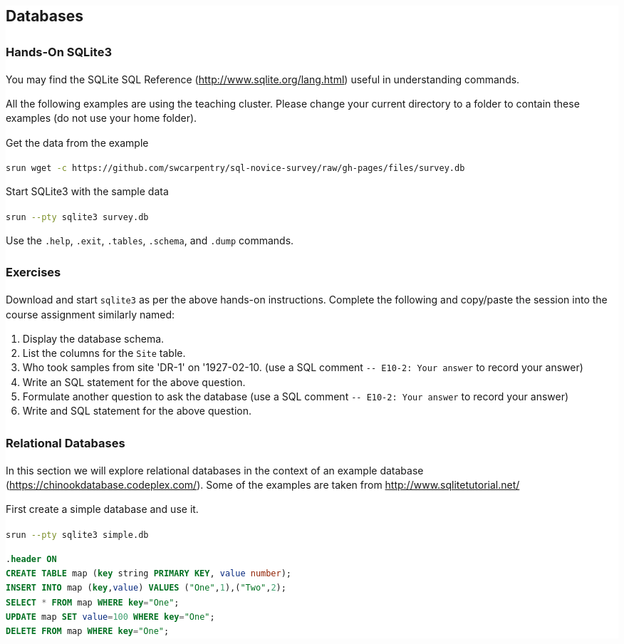 
## Databases

### Hands-On SQLite3

You may find the SQLite SQL Reference
(http://www.sqlite.org/lang.html) useful in understanding commands.

All the following examples are using the teaching cluster.  Please
change your current directory to a folder to contain these examples
(do not use your home folder).

Get the data from the example
```bash
srun wget -c https://github.com/swcarpentry/sql-novice-survey/raw/gh-pages/files/survey.db
```

Start SQLite3 with the sample data
```bash
srun --pty sqlite3 survey.db
```

Use the `.help`, `.exit`, `.tables`, `.schema`, and `.dump` commands.

### Exercises

Download and start `sqlite3` as per the above hands-on instructions.
Complete the following and copy/paste the session into the course
assignment similarly named:
  1. Display the database schema.
  2. List the columns for the `Site` table.
  3. Who took samples from site  'DR-1' on '1927-02-10. (use a SQL comment `-- E10-2: Your answer` to record your answer)
  4. Write an SQL statement for the above question.
  6. Formulate another question to ask the database (use a SQL comment `-- E10-2: Your answer` to record your answer)
  7. Write and SQL statement for the above question.

### Relational Databases

In this section we will explore relational databases in the context of
an example database (https://chinookdatabase.codeplex.com/). Some of
the examples are taken from http://www.sqlitetutorial.net/

First create a simple database and use it.
```bash
srun --pty sqlite3 simple.db
```

```sql
.header ON
CREATE TABLE map (key string PRIMARY KEY, value number);
INSERT INTO map (key,value) VALUES ("One",1),("Two",2);
SELECT * FROM map WHERE key="One";
UPDATE map SET value=100 WHERE key="One";
DELETE FROM map WHERE key="One";
```
